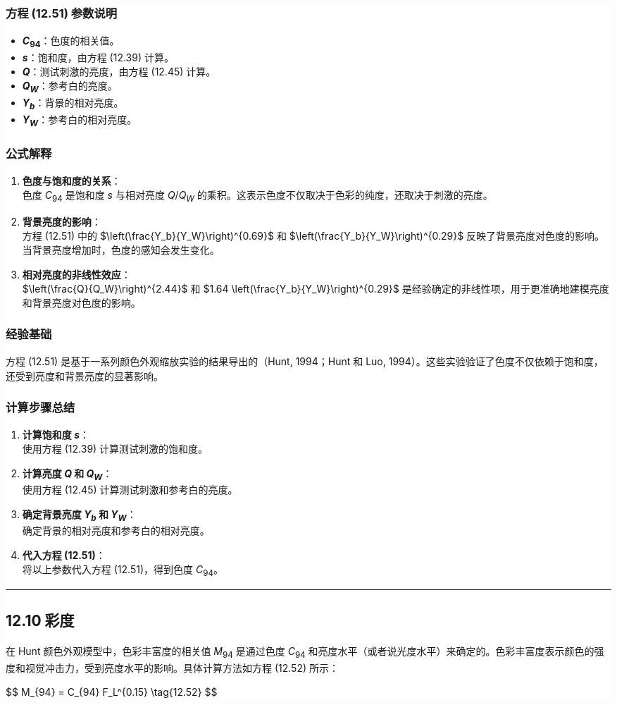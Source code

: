 ### 方程 (12.51) 参数说明

- **$C_{94}$**：色度的相关值。
- **$s$**：饱和度，由方程 (12.39) 计算。
- **$Q$**：测试刺激的亮度，由方程 (12.45) 计算。
- **$Q_W$**：参考白的亮度。
- **$Y_b$**：背景的相对亮度。
- **$Y_W$**：参考白的相对亮度。

### 公式解释

1. **色度与饱和度的关系**：  
   色度 $C_{94}$ 是饱和度 $s$ 与相对亮度 $Q/Q_W$ 的乘积。这表示色度不仅取决于色彩的纯度，还取决于刺激的亮度。

2. **背景亮度的影响**：  
   方程 (12.51) 中的 $\left(\frac{Y_b}{Y_W}\right)^{0.69}$ 和 $\left(\frac{Y_b}{Y_W}\right)^{0.29}$ 反映了背景亮度对色度的影响。当背景亮度增加时，色度的感知会发生变化。

3. **相对亮度的非线性效应**：  
   $\left(\frac{Q}{Q_W}\right)^{2.44}$ 和 $1.64 \left(\frac{Y_b}{Y_W}\right)^{0.29}$ 是经验确定的非线性项，用于更准确地建模亮度和背景亮度对色度的影响。

### 经验基础

方程 (12.51) 是基于一系列颜色外观缩放实验的结果导出的（Hunt, 1994；Hunt 和 Luo, 1994）。这些实验验证了色度不仅依赖于饱和度，还受到亮度和背景亮度的显著影响。

### 计算步骤总结

1. **计算饱和度 $s$**：  
   使用方程 (12.39) 计算测试刺激的饱和度。

2. **计算亮度 $Q$ 和 $Q_W$**：  
   使用方程 (12.45) 计算测试刺激和参考白的亮度。

3. **确定背景亮度 $Y_b$ 和 $Y_W$**：  
   确定背景的相对亮度和参考白的相对亮度。

4. **代入方程 (12.51)**：  
   将以上参数代入方程 (12.51)，得到色度 $C_{94}$。


---
## 12.10 彩度

在 Hunt 颜色外观模型中，色彩丰富度的相关值 $M_{94}$ 是通过色度 $C_{94}$ 和亮度水平（或者说光度水平）来确定的。色彩丰富度表示颜色的强度和视觉冲击力，受到亮度水平的影响。具体计算方法如方程 (12.52) 所示：

<div class="math-block">
  <div class="equation">
    $$
    M_{94} = C_{94} F_L^{0.15} \tag{12.52}
    $$
  </div>
</div>
